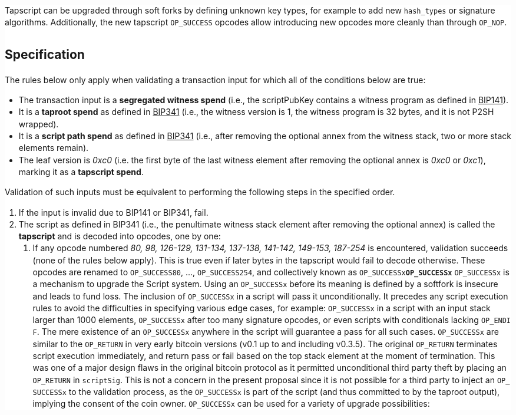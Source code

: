 Tapscript can be upgraded through soft forks by defining unknown key
types, for example to add new `hash_types` or signature algorithms.
Additionally, the new tapscript `OP_SUCCESS` opcodes allow introducing
new opcodes more cleanly than through `OP_NOP`.

## Specification

The rules below only apply when validating a transaction input for which
all of the conditions below are true:

  - The transaction input is a **segregated witness spend** (i.e., the
    scriptPubKey contains a witness program as defined in
    [BIP141](bip-0141.mediawiki "wikilink")).
  - It is a **taproot spend** as defined in
    [BIP341](bip-0341.mediawiki#design "wikilink") (i.e., the witness
    version is 1, the witness program is 32 bytes, and it is not P2SH
    wrapped).
  - It is a **script path spend** as defined in
    [BIP341](bip-0341.mediawiki#design "wikilink") (i.e., after removing
    the optional annex from the witness stack, two or more stack
    elements remain).
  - The leaf version is *0xc0* (i.e. the first byte of the last witness
    element after removing the optional annex is *0xc0* or *0xc1*),
    marking it as a **tapscript spend**.

Validation of such inputs must be equivalent to performing the following
steps in the specified order.

1.  If the input is invalid due to BIP141 or BIP341, fail.
2.  The script as defined in BIP341 (i.e., the penultimate witness stack
    element after removing the optional annex) is called the
    **tapscript** and is decoded into opcodes, one by one:
    1.  If any opcode numbered *80, 98, 126-129, 131-134, 137-138,
        141-142, 149-153, 187-254* is encountered, validation succeeds
        (none of the rules below apply). This is true even if later
        bytes in the tapscript would fail to decode otherwise. These
        opcodes are renamed to `OP_SUCCESS80`, ..., `OP_SUCCESS254`, and
        collectively known as `OP_SUCCESSx`<ref>**`OP_SUCCESSx`**
        `OP_SUCCESSx` is a mechanism to upgrade the Script system. Using
        an `OP_SUCCESSx` before its meaning is defined by a softfork is
        insecure and leads to fund loss. The inclusion of `OP_SUCCESSx`
        in a script will pass it unconditionally. It precedes any script
        execution rules to avoid the difficulties in specifying various
        edge cases, for example: `OP_SUCCESSx` in a script with an input
        stack larger than 1000 elements, `OP_SUCCESSx` after too many
        signature opcodes, or even scripts with conditionals lacking
        `OP_ENDIF`. The mere existence of an `OP_SUCCESSx` anywhere in
        the script will guarantee a pass for all such cases.
        `OP_SUCCESSx` are similar to the `OP_RETURN` in very early
        bitcoin versions (v0.1 up to and including v0.3.5). The original
        `OP_RETURN` terminates script execution immediately, and return
        pass or fail based on the top stack element at the moment of
        termination. This was one of a major design flaws in the
        original bitcoin protocol as it permitted unconditional third
        party theft by placing an `OP_RETURN` in `scriptSig`. This is
        not a concern in the present proposal since it is not possible
        for a third party to inject an `OP_SUCCESSx` to the validation
        process, as the `OP_SUCCESSx` is part of the script (and thus
        committed to by the taproot output), implying the consent of the
        coin owner. `OP_SUCCESSx` can be used for a variety of upgrade
        possibilities:
